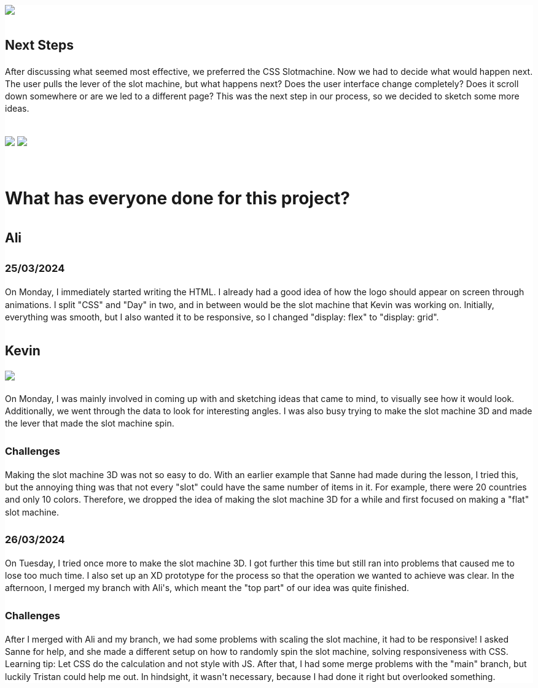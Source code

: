 <img width="864" src="https://github.com/AliAhmed205/hackathon2324/assets/118130116/0a4912d4-5ba5-4b13-9e8e-9a81eba0bbad">

<h2>Next Steps</h2>

<p>After discussing what seemed most effective, we preferred the CSS Slotmachine. Now we had to decide what would happen next. The user pulls the lever of the slot machine, but what happens next? Does the user interface change completely? Does it scroll down somewhere or are we led to a different page? This was the next step in our process, so we decided to sketch some more ideas.</p>
<br>
<img width="500" src="https://github.com/AliAhmed205/hackathon2324/assets/118130116/f1270ba3-81a0-46c7-8b8d-96a51b6f0156">
<img width="500" src="https://github.com/AliAhmed205/hackathon2324/assets/118130116/34d8a6ea-0edb-417c-a62a-e7523d985e09">
<br><br>


<h1>What has everyone done for this project?</h1>

<h2>Ali</h2>

<h3>25/03/2024</h3>
<p>On Monday, I immediately started writing the HTML. I already had a good idea of how the logo should appear on screen through animations. I split "CSS" and "Day" in two, and in between would be the slot machine that Kevin was working on. Initially, everything was smooth, but I also wanted it to be responsive, so I changed "display: flex" to "display: grid".</p>

<h2>Kevin</h2>

<img width="400" src="https://github.com/AliAhmed205/hackathon2324/assets/118130116/7ce1b21c-de34-4485-bd96-7fafc1e53e07">

<p>On Monday, I was mainly involved in coming up with and sketching ideas that came to mind, to visually see how it would look. Additionally, we went through the data to look for interesting angles. I was also busy trying to make the slot machine 3D and made the lever that made the slot machine spin.</p>

<h3>Challenges</h3>
<p>Making the slot machine 3D was not so easy to do. With an earlier example that Sanne had made during the lesson, I tried this, but the annoying thing was that not every "slot" could have the same number of items in it. For example, there were 20 countries and only 10 colors. Therefore, we dropped the idea of making the slot machine 3D for a while and first focused on making a "flat" slot machine.</p>

<h3>26/03/2024</h3>
<p>On Tuesday, I tried once more to make the slot machine 3D. I got further this time but still ran into problems that caused me to lose too much time. I also set up an XD prototype for the process so that the operation we wanted to achieve was clear. In the afternoon, I merged my branch with Ali's, which meant the "top part" of our idea was quite finished.</p>

<h3>Challenges</h3>
<p>After I merged with Ali and my branch, we had some problems with scaling the slot machine, it had to be responsive! I asked Sanne for help, and she made a different setup on how to randomly spin the slot machine, solving responsiveness with CSS. Learning tip: Let CSS do the calculation and not style with JS. After that, I had some merge problems with the "main" branch, but luckily Tristan could help me out. In hindsight, it wasn't necessary, because I had done it right but overlooked something.</p>
